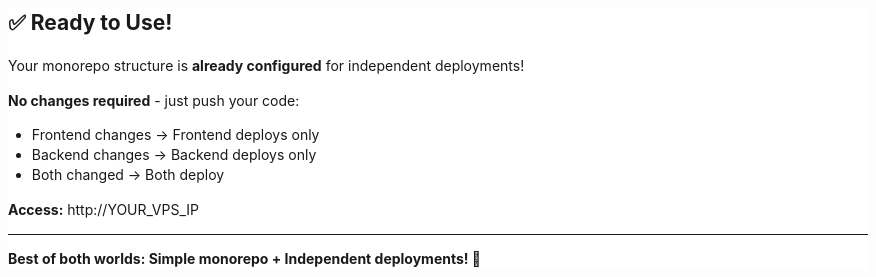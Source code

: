 
## ✅ Ready to Use!

Your monorepo structure is **already configured** for independent deployments!

**No changes required** - just push your code:
- Frontend changes → Frontend deploys only
- Backend changes → Backend deploys only
- Both changed → Both deploy

**Access:** http://YOUR_VPS_IP

---

**Best of both worlds: Simple monorepo + Independent deployments! 🎉**
